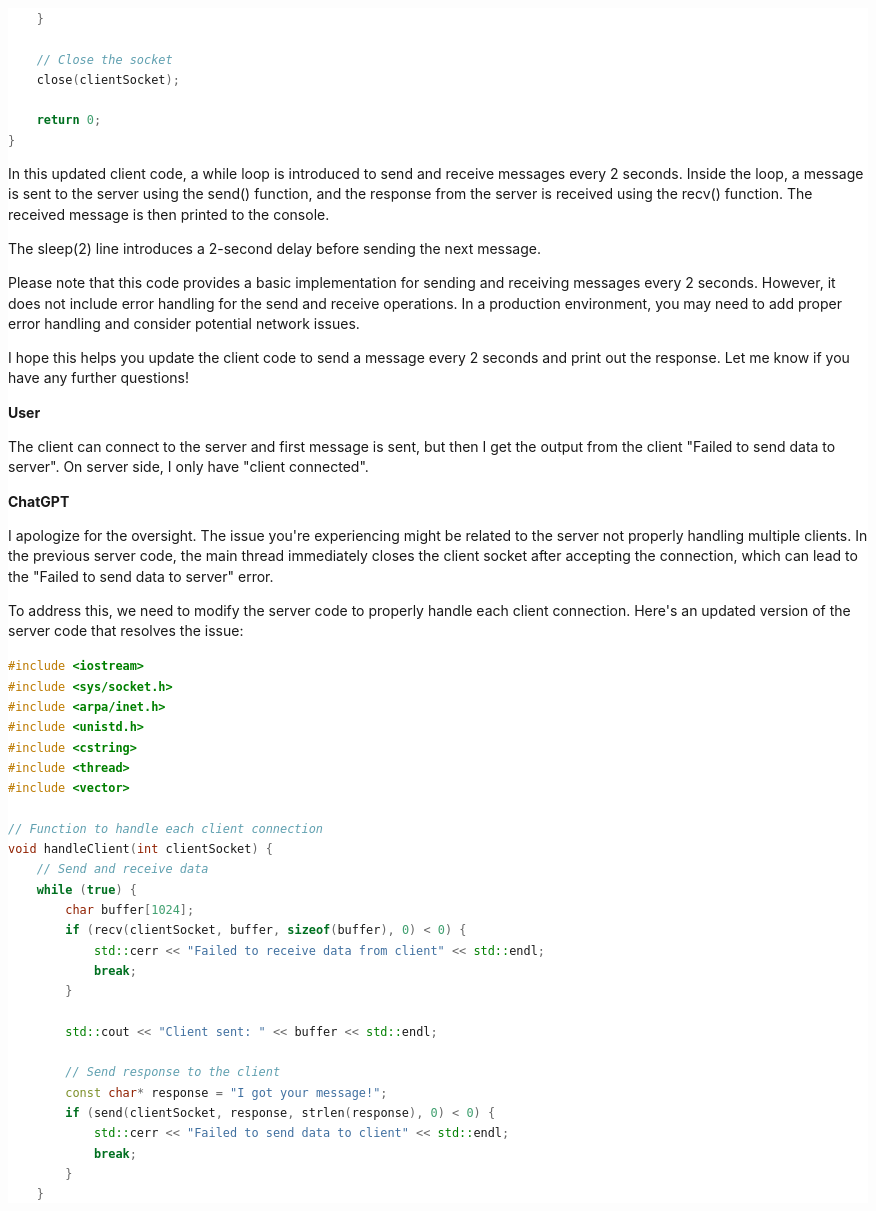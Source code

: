 ```cpp
    }

    // Close the socket
    close(clientSocket);

    return 0;
}
```

In this updated client code, a while loop is introduced to send and receive messages every 2 seconds. Inside the loop, a message is sent to the server using the send() function, and the response from the server is received using the recv() function. The received message is then printed to the console.

The sleep(2) line introduces a 2-second delay before sending the next message.

Please note that this code provides a basic implementation for sending and receiving messages every 2 seconds. However, it does not include error handling for the send and receive operations. In a production environment, you may need to add proper error handling and consider potential network issues.

I hope this helps you update the client code to send a message every 2 seconds and print out the response. Let me know if you have any further questions!

**User**

The client can connect to the server and first message is sent, but then I get the output from the client "Failed to send data to server". On server side, I only have "client connected".

**ChatGPT**


I apologize for the oversight. The issue you're experiencing might be related to the server not properly handling multiple clients. In the previous server code, the main thread immediately closes the client socket after accepting the connection, which can lead to the "Failed to send data to server" error.

To address this, we need to modify the server code to properly handle each client connection. Here's an updated version of the server code that resolves the issue:

```cpp
#include <iostream>
#include <sys/socket.h>
#include <arpa/inet.h>
#include <unistd.h>
#include <cstring>
#include <thread>
#include <vector>

// Function to handle each client connection
void handleClient(int clientSocket) {
    // Send and receive data
    while (true) {
        char buffer[1024];
        if (recv(clientSocket, buffer, sizeof(buffer), 0) < 0) {
            std::cerr << "Failed to receive data from client" << std::endl;
            break;
        }

        std::cout << "Client sent: " << buffer << std::endl;

        // Send response to the client
        const char* response = "I got your message!";
        if (send(clientSocket, response, strlen(response), 0) < 0) {
            std::cerr << "Failed to send data to client" << std::endl;
            break;
        }
    }
```